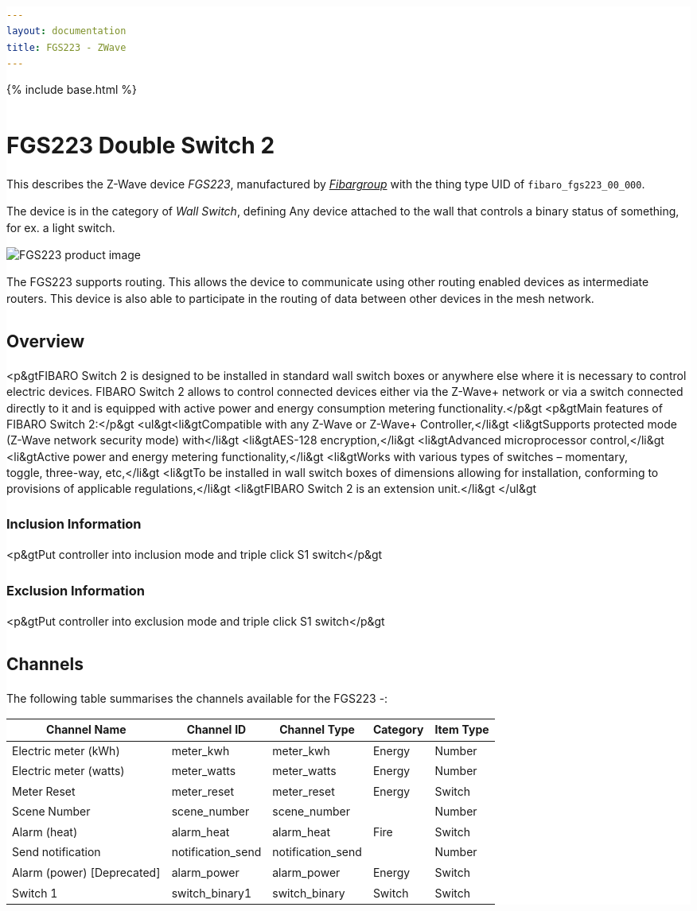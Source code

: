 ```yaml
---
layout: documentation
title: FGS223 - ZWave
---
```


{% include base.html %}

# FGS223 Double Switch 2
This describes the Z-Wave device *FGS223*, manufactured by *[Fibargroup](http://www.fibaro.com/)* with the thing type UID of ```fibaro_fgs223_00_000```.

The device is in the category of *Wall Switch*, defining Any device attached to the wall that controls a binary status of something, for ex. a light switch.

![FGS223 product image](https://opensmarthouse.org/zwavedatabase/416/image/)


The FGS223 supports routing. This allows the device to communicate using other routing enabled devices as intermediate routers.  This device is also able to participate in the routing of data between other devices in the mesh network.

## Overview

<p&gtFIBARO Switch 2 is designed to be installed in standard wall switch boxes or anywhere else where it is necessary to control electric devices. FIBARO Switch 2 allows to control connected devices either via the Z-Wave+ network or via a switch connected directly to it and is equipped with active power and energy consumption metering functionality.</p&gt <p&gtMain features of FIBARO Switch 2:</p&gt <ul&gt<li&gtCompatible with any Z-Wave or Z-Wave+ Controller,</li&gt <li&gtSupports protected mode (Z-Wave network security mode) with</li&gt <li&gtAES-128 encryption,</li&gt <li&gtAdvanced microprocessor control,</li&gt <li&gtActive power and energy metering functionality,</li&gt <li&gtWorks with various types of switches – momentary, toggle, three-way, etc,</li&gt <li&gtTo be installed in wall switch boxes of dimensions allowing for installation, conforming to provisions of applicable regulations,</li&gt <li&gtFIBARO Switch 2 is an extension unit.</li&gt </ul&gt

### Inclusion Information

<p&gtPut controller into inclusion mode and triple click S1 switch</p&gt

### Exclusion Information

<p&gtPut controller into exclusion mode and triple click S1 switch</p&gt

## Channels

The following table summarises the channels available for the FGS223 -:

| Channel Name | Channel ID | Channel Type | Category | Item Type |
|--------------|------------|--------------|----------|-----------|
| Electric meter (kWh) | meter_kwh | meter_kwh | Energy | Number | 
| Electric meter (watts) | meter_watts | meter_watts | Energy | Number | 
| Meter Reset | meter_reset | meter_reset | Energy | Switch | 
| Scene Number | scene_number | scene_number |  | Number | 
| Alarm (heat) | alarm_heat | alarm_heat | Fire | Switch | 
| Send notification | notification_send | notification_send |  | Number | 
| Alarm (power)  [Deprecated]| alarm_power | alarm_power | Energy | Switch | 
| Switch 1 | switch_binary1 | switch_binary | Switch | Switch | 